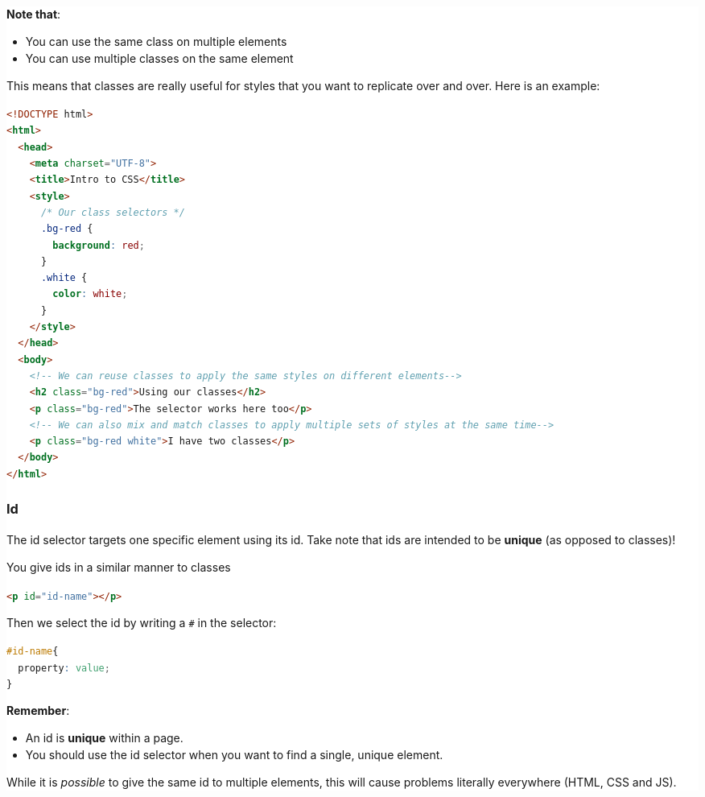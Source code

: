  **Note that**:

- You can use the same class on multiple elements
- You can use multiple classes on the same element

This means that classes are really useful for styles that you want to replicate over and over. Here is an example: 

```html
<!DOCTYPE html>
<html>
  <head>
    <meta charset="UTF-8">
    <title>Intro to CSS</title>
    <style>
      /* Our class selectors */
      .bg-red {
        background: red;
      }
      .white {
        color: white;
      }
    </style>
  </head>
  <body>
    <!-- We can reuse classes to apply the same styles on different elements-->
    <h2 class="bg-red">Using our classes</h2>
    <p class="bg-red">The selector works here too</p>
    <!-- We can also mix and match classes to apply multiple sets of styles at the same time-->
	<p class="bg-red white">I have two classes</p>
  </body>
</html>
```
### Id

The id selector targets one specific element using its id. Take note that ids are intended to be **unique** (as opposed to classes)! 

You give ids in a similar manner to classes

```html
<p id="id-name"></p>
```

Then we select the id by writing a `#` in the selector:
```css
#id-name{
  property: value;
}
```
**Remember**:

* An id is **unique** within a page.
* You should use the id selector when you want to find a single, unique element.

While it is *possible* to give the same id to multiple elements, this will cause problems literally everywhere (HTML, CSS and JS).
